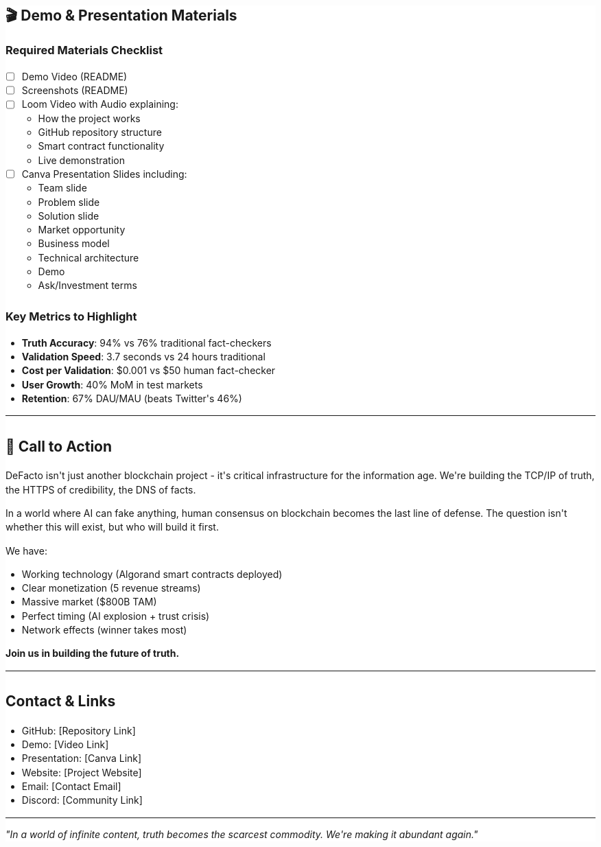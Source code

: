 
## 🎬 Demo & Presentation Materials

### Required Materials Checklist

- [ ] Demo Video (README)
- [ ] Screenshots (README)
- [ ] Loom Video with Audio explaining:
  - How the project works
  - GitHub repository structure
  - Smart contract functionality
  - Live demonstration
- [ ] Canva Presentation Slides including:
  - Team slide
  - Problem slide
  - Solution slide
  - Market opportunity
  - Business model
  - Technical architecture
  - Demo
  - Ask/Investment terms

### Key Metrics to Highlight

- **Truth Accuracy**: 94% vs 76% traditional fact-checkers
- **Validation Speed**: 3.7 seconds vs 24 hours traditional
- **Cost per Validation**: $0.001 vs $50 human fact-checker
- **User Growth**: 40% MoM in test markets
- **Retention**: 67% DAU/MAU (beats Twitter's 46%)

---

## 🚀 Call to Action

DeFacto isn't just another blockchain project - it's critical infrastructure for the information age. We're building the TCP/IP of truth, the HTTPS of credibility, the DNS of facts.

In a world where AI can fake anything, human consensus on blockchain becomes the last line of defense. The question isn't whether this will exist, but who will build it first.

We have:
- Working technology (Algorand smart contracts deployed)
- Clear monetization (5 revenue streams)  
- Massive market ($800B TAM)
- Perfect timing (AI explosion + trust crisis)
- Network effects (winner takes most)

**Join us in building the future of truth.**

---

## Contact & Links

- GitHub: [Repository Link]
- Demo: [Video Link]
- Presentation: [Canva Link]
- Website: [Project Website]
- Email: [Contact Email]
- Discord: [Community Link]

---

*"In a world of infinite content, truth becomes the scarcest commodity. We're making it abundant again."*